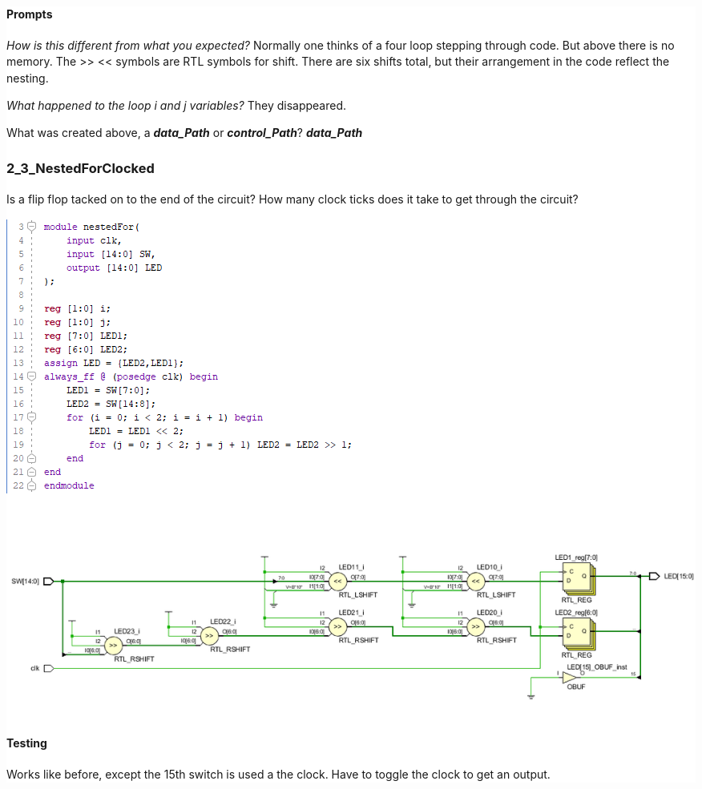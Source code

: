 #### Prompts

*How is this different from what you expected?* Normally one thinks of a four loop stepping through code. But above there is no memory. The >> << symbols are RTL symbols for shift. There are six shifts total, but their arrangement in the code reflect the nesting. 

*What happened to the loop i and j variables?* They disappeared. 

What was created above, a ***data_Path*** or ***control_Path***? ***data_Path***

### 2_3_NestedForClocked

Is a flip flop tacked on to the end of the circuit? How many clock ticks does it take to get through the circuit?

![1550766922335](assets/1550766922335.png)

![1550761776378](assets/1550761776378.png)

#### Testing

Works like before, except the 15th switch is used a the clock. Have to toggle the clock to get an output.
